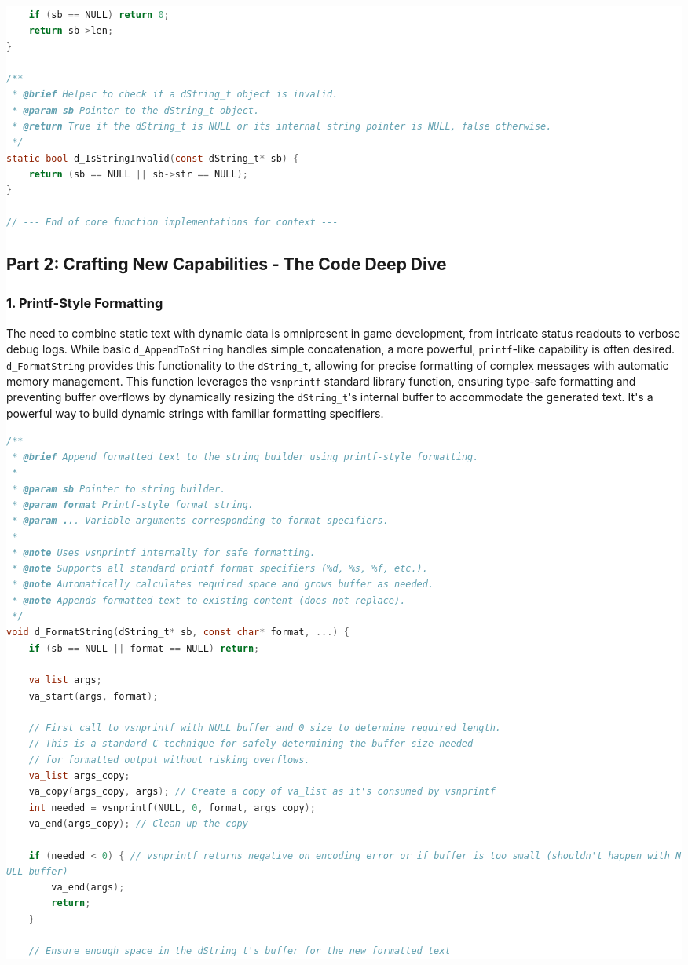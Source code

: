 ```c
    if (sb == NULL) return 0;
    return sb->len;
}

/**
 * @brief Helper to check if a dString_t object is invalid.
 * @param sb Pointer to the dString_t object.
 * @return True if the dString_t is NULL or its internal string pointer is NULL, false otherwise.
 */
static bool d_IsStringInvalid(const dString_t* sb) {
    return (sb == NULL || sb->str == NULL);
}

// --- End of core function implementations for context ---
```

## Part 2: Crafting New Capabilities - The Code Deep Dive

### 1. Printf-Style Formatting

The need to combine static text with dynamic data is omnipresent in game development, from intricate status readouts to verbose debug logs. While basic `d_AppendToString` handles simple concatenation, a more powerful, `printf`-like capability is often desired. `d_FormatString` provides this functionality to the `dString_t`, allowing for precise formatting of complex messages with automatic memory management. This function leverages the `vsnprintf` standard library function, ensuring type-safe formatting and preventing buffer overflows by dynamically resizing the `dString_t`'s internal buffer to accommodate the generated text. It's a powerful way to build dynamic strings with familiar formatting specifiers.

```c
/**
 * @brief Append formatted text to the string builder using printf-style formatting.
 *
 * @param sb Pointer to string builder.
 * @param format Printf-style format string.
 * @param ... Variable arguments corresponding to format specifiers.
 *
 * @note Uses vsnprintf internally for safe formatting.
 * @note Supports all standard printf format specifiers (%d, %s, %f, etc.).
 * @note Automatically calculates required space and grows buffer as needed.
 * @note Appends formatted text to existing content (does not replace).
 */
void d_FormatString(dString_t* sb, const char* format, ...) {
    if (sb == NULL || format == NULL) return;

    va_list args;
    va_start(args, format);

    // First call to vsnprintf with NULL buffer and 0 size to determine required length.
    // This is a standard C technique for safely determining the buffer size needed
    // for formatted output without risking overflows.
    va_list args_copy;
    va_copy(args_copy, args); // Create a copy of va_list as it's consumed by vsnprintf
    int needed = vsnprintf(NULL, 0, format, args_copy);
    va_end(args_copy); // Clean up the copy

    if (needed < 0) { // vsnprintf returns negative on encoding error or if buffer is too small (shouldn't happen with NULL buffer)
        va_end(args);
        return;
    }

    // Ensure enough space in the dString_t's buffer for the new formatted text
```